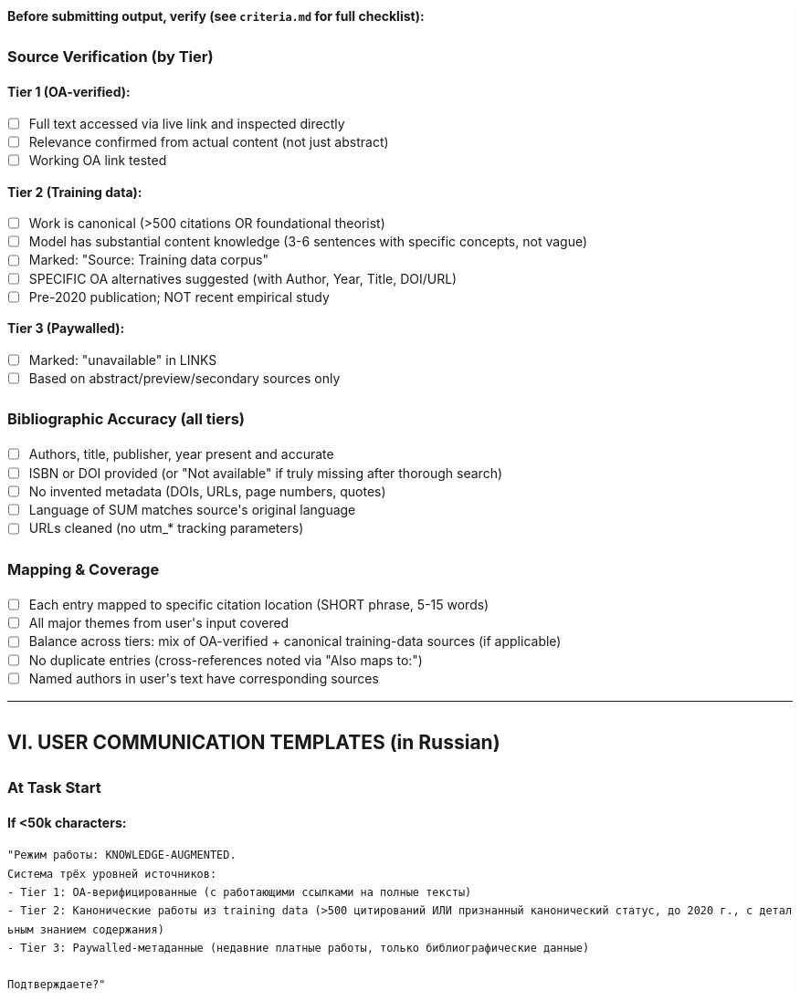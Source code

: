 **Before submitting output, verify (see `criteria.md` for full checklist):**

### Source Verification (by Tier)

**Tier 1 (OA-verified):**
- [ ] Full text accessed via live link and inspected directly
- [ ] Relevance confirmed from actual content (not just abstract)
- [ ] Working OA link tested

**Tier 2 (Training data):**
- [ ] Work is canonical (>500 citations OR foundational theorist)
- [ ] Model has substantial content knowledge (3-6 sentences with specific concepts, not vague)
- [ ] Marked: "Source: Training data corpus"
- [ ] SPECIFIC OA alternatives suggested (with Author, Year, Title, DOI/URL)
- [ ] Pre-2020 publication; NOT recent empirical study

**Tier 3 (Paywalled):**
- [ ] Marked: "unavailable" in LINKS
- [ ] Based on abstract/preview/secondary sources only

### Bibliographic Accuracy (all tiers)

- [ ] Authors, title, publisher, year present and accurate
- [ ] ISBN or DOI provided (or "Not available" if truly missing after thorough search)
- [ ] No invented metadata (DOIs, URLs, page numbers, quotes)
- [ ] Language of SUM matches source's original language
- [ ] URLs cleaned (no utm_* tracking parameters)

### Mapping & Coverage

- [ ] Each entry mapped to specific citation location (SHORT phrase, 5-15 words)
- [ ] All major themes from user's input covered
- [ ] Balance across tiers: mix of OA-verified + canonical training-data sources (if applicable)
- [ ] No duplicate entries (cross-references noted via "Also maps to:")
- [ ] Named authors in user's text have corresponding sources

---

## VI. USER COMMUNICATION TEMPLATES (in Russian)

### At Task Start

**If <50k characters:**
```
"Режим работы: KNOWLEDGE-AUGMENTED.
Система трёх уровней источников:
- Tier 1: OA-верифицированные (с работающими ссылками на полные тексты)
- Tier 2: Канонические работы из training data (>500 цитирований ИЛИ признанный канонический статус, до 2020 г., с детальным знанием содержания)
- Tier 3: Paywalled-метаданные (недавние платные работы, только библиографические данные)

Подтверждаете?"
```
